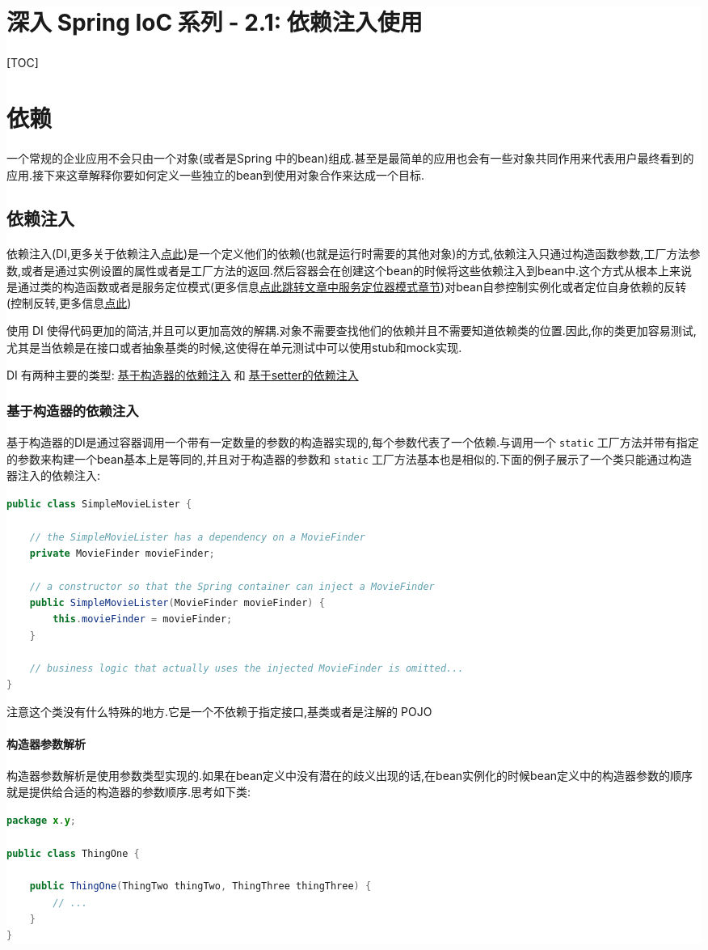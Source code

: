 

# 深入 Spring IoC 系列 - 2.1: 依赖注入使用



[TOC]

 # 依赖

一个常规的企业应用不会只由一个对象(或者是Spring 中的bean)组成.甚至是最简单的应用也会有一些对象共同作用来代表用户最终看到的应用.接下来这章解释你要如何定义一些独立的bean到使用对象合作来达成一个目标.



## 依赖注入

依赖注入(DI,更多关于依赖注入[点此](https://leonchen1024.com/2020/06/03/dependency-injection/))是一个定义他们的依赖(也就是运行时需要的其他对象)的方式,依赖注入只通过构造函数参数,工厂方法参数,或者是通过实例设置的属性或者是工厂方法的返回.然后容器会在创建这个bean的时候将这些依赖注入到bean中.这个方式从根本上来说是通过类的构造函数或者是服务定位模式(更多信息[点此跳转文章中服务定位器模式章节](https://leonchen1024.com/2020/06/03/ioc/))对bean自参控制实例化或者定位自身依赖的反转(控制反转,更多信息[点此](https://leonchen1024.com/2020/06/03/ioc/))

使用 DI 使得代码更加的简洁,并且可以更加高效的解耦.对象不需要查找他们的依赖并且不需要知道依赖类的位置.因此,你的类更加容易测试,尤其是当依赖是在接口或者抽象基类的时候,这使得在单元测试中可以使用stub和mock实现.

DI 有两种主要的类型: [基于构造器的依赖注入](#基于构造器的依赖注入) 和 [基于setter的依赖注入](#基于setter的依赖注入)

### 基于构造器的依赖注入

基于构造器的DI是通过容器调用一个带有一定数量的参数的构造器实现的,每个参数代表了一个依赖.与调用一个 `static` 工厂方法并带有指定的参数来构建一个bean基本上是等同的,并且对于构造器的参数和 `static` 工厂方法基本也是相似的.下面的例子展示了一个类只能通过构造器注入的依赖注入:

```java
public class SimpleMovieLister {

    // the SimpleMovieLister has a dependency on a MovieFinder
    private MovieFinder movieFinder;

    // a constructor so that the Spring container can inject a MovieFinder
    public SimpleMovieLister(MovieFinder movieFinder) {
        this.movieFinder = movieFinder;
    }

    // business logic that actually uses the injected MovieFinder is omitted...
}
```

注意这个类没有什么特殊的地方.它是一个不依赖于指定接口,基类或者是注解的 POJO 

#### 构造器参数解析

构造器参数解析是使用参数类型实现的.如果在bean定义中没有潜在的歧义出现的话,在bean实例化的时候bean定义中的构造器参数的顺序就是提供给合适的构造器的参数顺序.思考如下类:

```java
package x.y;

public class ThingOne {

    public ThingOne(ThingTwo thingTwo, ThingThree thingThree) {
        // ...
    }
}
```
